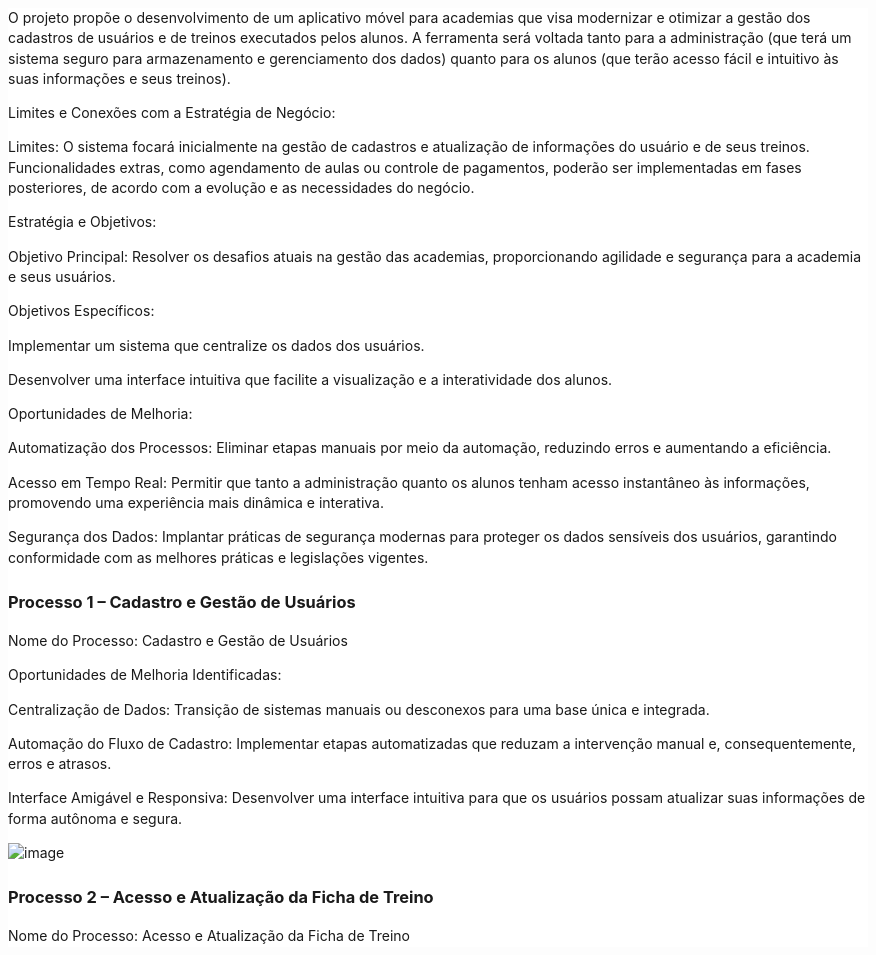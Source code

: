   O projeto propõe o desenvolvimento de um aplicativo móvel para academias que visa modernizar e otimizar a gestão dos cadastros de usuários e de treinos executados pelos alunos. A ferramenta será voltada tanto para a administração (que terá um sistema seguro para armazenamento e gerenciamento dos dados) quanto para os alunos (que terão acesso fácil e intuitivo às suas informações e seus treinos).

Limites e Conexões com a Estratégia de Negócio:

  Limites:
  O sistema focará inicialmente na gestão de cadastros e atualização de informações do usuário e de seus treinos. Funcionalidades extras, como agendamento de aulas ou controle de pagamentos, poderão ser implementadas em fases posteriores, de acordo com a evolução e as necessidades do negócio.

Estratégia e Objetivos:

Objetivo Principal: Resolver os desafios atuais na gestão das academias, proporcionando agilidade e segurança para a academia e seus usuários.

Objetivos Específicos:

  Implementar um sistema que centralize os dados dos usuários.
  
  Desenvolver uma interface intuitiva que facilite a visualização e a interatividade dos alunos.
  
Oportunidades de Melhoria:

  Automatização dos Processos:
  Eliminar etapas manuais por meio da automação, reduzindo erros e aumentando a eficiência.
  
  Acesso em Tempo Real:
  Permitir que tanto a administração quanto os alunos tenham acesso instantâneo às informações, promovendo uma experiência mais dinâmica e interativa.
  
  Segurança dos Dados:
  Implantar práticas de segurança modernas para proteger os dados sensíveis dos usuários, garantindo conformidade com as melhores práticas e legislações vigentes.

### Processo 1 – Cadastro e Gestão de Usuários

Nome do Processo: Cadastro e Gestão de Usuários

Oportunidades de Melhoria Identificadas:

  Centralização de Dados:
  Transição de sistemas manuais ou desconexos para uma base única e integrada.
  
  Automação do Fluxo de Cadastro:
  Implementar etapas automatizadas que reduzam a intervenção manual e, consequentemente, erros e atrasos.
  
  Interface Amigável e Responsiva:
  Desenvolver uma interface intuitiva para que os usuários possam atualizar suas informações de forma autônoma e segura.

  ![image](https://github.com/user-attachments/assets/c0f9dd89-c6e3-4c0c-b46d-fe7f028d4ad0)


### Processo 2 – Acesso e Atualização da Ficha de Treino

Nome do Processo: Acesso e Atualização da Ficha de Treino
